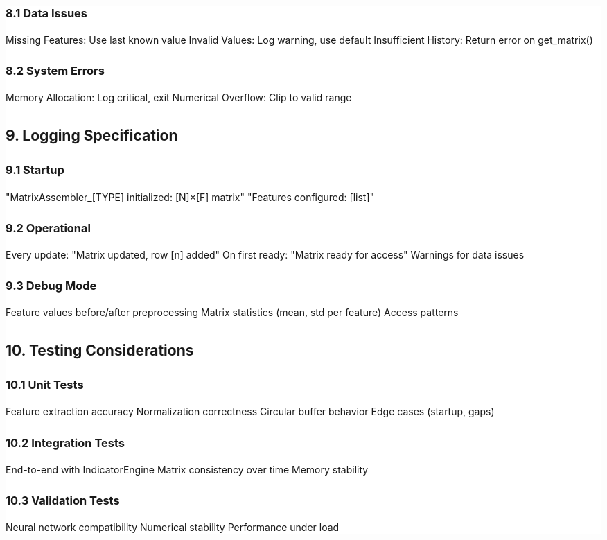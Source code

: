 
### 8.1 Data Issues

Missing Features: Use last known value
Invalid Values: Log warning, use default
Insufficient History: Return error on get_matrix()

### 8.2 System Errors

Memory Allocation: Log critical, exit
Numerical Overflow: Clip to valid range

## 9. Logging Specification


### 9.1 Startup

"MatrixAssembler_[TYPE] initialized: [N]×[F] matrix"
"Features configured: [list]"

### 9.2 Operational

Every update: "Matrix updated, row [n] added"
On first ready: "Matrix ready for access"
Warnings for data issues

### 9.3 Debug Mode

Feature values before/after preprocessing
Matrix statistics (mean, std per feature)
Access patterns

## 10. Testing Considerations


### 10.1 Unit Tests

Feature extraction accuracy
Normalization correctness
Circular buffer behavior
Edge cases (startup, gaps)

### 10.2 Integration Tests

End-to-end with IndicatorEngine
Matrix consistency over time
Memory stability

### 10.3 Validation Tests

Neural network compatibility
Numerical stability
Performance under load
